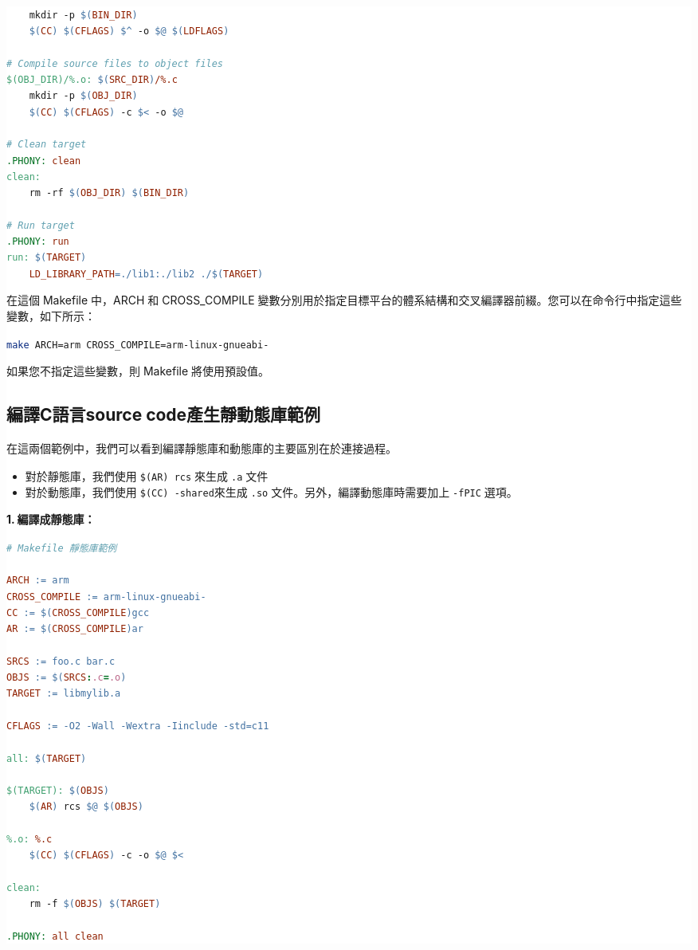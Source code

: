 ```makefile
    mkdir -p $(BIN_DIR)
    $(CC) $(CFLAGS) $^ -o $@ $(LDFLAGS)

# Compile source files to object files
$(OBJ_DIR)/%.o: $(SRC_DIR)/%.c
    mkdir -p $(OBJ_DIR)
    $(CC) $(CFLAGS) -c $< -o $@

# Clean target
.PHONY: clean
clean:
    rm -rf $(OBJ_DIR) $(BIN_DIR)

# Run target
.PHONY: run
run: $(TARGET)
    LD_LIBRARY_PATH=./lib1:./lib2 ./$(TARGET)
```

在這個 Makefile 中，ARCH 和 CROSS_COMPILE 變數分別用於指定目標平台的體系結構和交叉編譯器前綴。您可以在命令行中指定這些變數，如下所示：

```bash
make ARCH=arm CROSS_COMPILE=arm-linux-gnueabi-
```

如果您不指定這些變數，則 Makefile 將使用預設值。

<h2 id="0.7">編譯C語言source code產生靜動態庫範例</h2>

在這兩個範例中，我們可以看到編譯靜態庫和動態庫的主要區別在於連接過程。

- 對於靜態庫，我們使用 `$(AR) rcs` 來生成 `.a` 文件
- 對於動態庫，我們使用 `$(CC) -shared`來生成 `.so` 文件。另外，編譯動態庫時需要加上 `-fPIC` 選項。

**1. 編譯成靜態庫：**

```makefile
# Makefile 靜態庫範例

ARCH := arm
CROSS_COMPILE := arm-linux-gnueabi-
CC := $(CROSS_COMPILE)gcc
AR := $(CROSS_COMPILE)ar

SRCS := foo.c bar.c
OBJS := $(SRCS:.c=.o)
TARGET := libmylib.a

CFLAGS := -O2 -Wall -Wextra -Iinclude -std=c11

all: $(TARGET)

$(TARGET): $(OBJS)
    $(AR) rcs $@ $(OBJS)

%.o: %.c
    $(CC) $(CFLAGS) -c -o $@ $<

clean:
    rm -f $(OBJS) $(TARGET)

.PHONY: all clean
```
